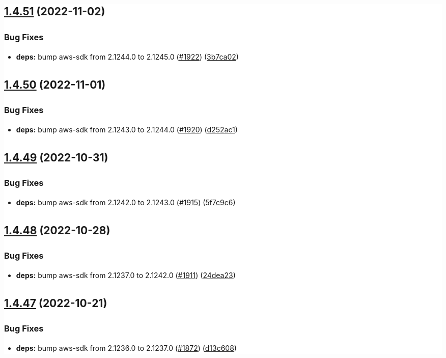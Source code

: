 ## [1.4.51](https://github.com/contentful/apps/compare/@contentful/functions@1.4.50...@contentful/functions@1.4.51) (2022-11-02)

### Bug Fixes

- **deps:** bump aws-sdk from 2.1244.0 to 2.1245.0 ([#1922](https://github.com/contentful/apps/issues/1922)) ([3b7ca02](https://github.com/contentful/apps/commit/3b7ca023f4aeefe0bd33519275fbba9ba5b50af8))

## [1.4.50](https://github.com/contentful/apps/compare/@contentful/functions@1.4.49...@contentful/functions@1.4.50) (2022-11-01)

### Bug Fixes

- **deps:** bump aws-sdk from 2.1243.0 to 2.1244.0 ([#1920](https://github.com/contentful/apps/issues/1920)) ([d252ac1](https://github.com/contentful/apps/commit/d252ac1af54774061dd04641c22ba00294d1c26d))

## [1.4.49](https://github.com/contentful/apps/compare/@contentful/functions@1.4.48...@contentful/functions@1.4.49) (2022-10-31)

### Bug Fixes

- **deps:** bump aws-sdk from 2.1242.0 to 2.1243.0 ([#1915](https://github.com/contentful/apps/issues/1915)) ([5f7c9c6](https://github.com/contentful/apps/commit/5f7c9c6d23b9a7b250ee34f5c3184858c00f5758))

## [1.4.48](https://github.com/contentful/apps/compare/@contentful/functions@1.4.47...@contentful/functions@1.4.48) (2022-10-28)

### Bug Fixes

- **deps:** bump aws-sdk from 2.1237.0 to 2.1242.0 ([#1911](https://github.com/contentful/apps/issues/1911)) ([24dea23](https://github.com/contentful/apps/commit/24dea23f48b2c8cdd57868013147e0b7fb80e379))

## [1.4.47](https://github.com/contentful/apps/compare/@contentful/functions@1.4.46...@contentful/functions@1.4.47) (2022-10-21)

### Bug Fixes

- **deps:** bump aws-sdk from 2.1236.0 to 2.1237.0 ([#1872](https://github.com/contentful/apps/issues/1872)) ([d13c608](https://github.com/contentful/apps/commit/d13c608585ffc8523297e460cfe40ed57be78024))

